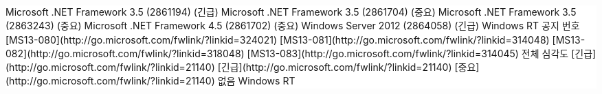 </td>
<td style="border:1px solid black;">
Microsoft .NET Framework 3.5  
(2861194)  
(긴급)  
Microsoft .NET Framework 3.5  
(2861704)  
(중요)  
Microsoft .NET Framework 3.5  
(2863243)  
(중요)  
Microsoft .NET Framework 4.5  
(2861702)  
(중요)
</td>
<td style="border:1px solid black;">
Windows Server 2012  
(2864058)  
(긴급)
</td>
</tr>
<tr>
<th colspan="5">
Windows RT
</th>
</tr>
<tr class="alternateRow">
<td style="border:1px solid black;">
공지 번호
</td>
<td style="border:1px solid black;">
[MS13-080](http://go.microsoft.com/fwlink/?linkid=324021)
</td>
<td style="border:1px solid black;">
[MS13-081](http://go.microsoft.com/fwlink/?linkid=314048)
</td>
<td style="border:1px solid black;">
[MS13-082](http://go.microsoft.com/fwlink/?linkid=318048)
</td>
<td style="border:1px solid black;">
[MS13-083](http://go.microsoft.com/fwlink/?linkid=314045)
</td>
</tr>
<tr>
<td style="border:1px solid black;">
전체 심각도
</td>
<td style="border:1px solid black;">
[긴급](http://go.microsoft.com/fwlink/?linkid=21140)
</td>
<td style="border:1px solid black;">
[긴급](http://go.microsoft.com/fwlink/?linkid=21140)
</td>
<td style="border:1px solid black;">
[중요](http://go.microsoft.com/fwlink/?linkid=21140)
</td>
<td style="border:1px solid black;">
없음
</td>
</tr>
<tr class="alternateRow">
<td style="border:1px solid black;">
Windows RT
</td>